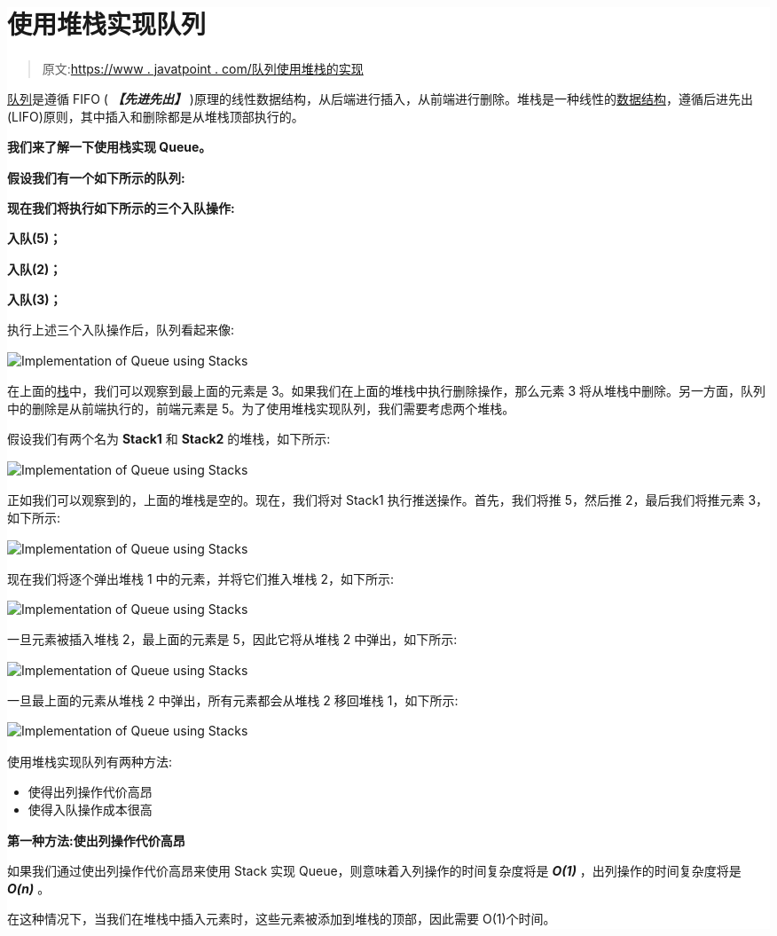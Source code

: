 # 使用堆栈实现队列

> 原文:[https://www . javatpoint . com/队列使用堆栈的实现](https://www.javatpoint.com/implementation-of-queue-using-stacks)

[队列](https://www.javatpoint.com/data-structure-queue)是遵循 FIFO ( ***【先进先出】*** )原理的线性数据结构，从后端进行插入，从前端进行删除。堆栈是一种线性的[数据结构](https://www.javatpoint.com/data-structure-tutorial)，遵循后进先出(LIFO)原则，其中插入和删除都是从堆栈顶部执行的。

**我们来了解一下使用栈实现 Queue。**

**假设我们有一个如下所示的队列:**

**现在我们将执行如下所示的三个入队操作:**

**入队(5)；**

**入队(2)；**

**入队(3)；**

执行上述三个入队操作后，队列看起来像:

![Implementation of Queue using Stacks](../Images/671b67a41c0394ad6ca0063ebc70fa84.png)

在上面的[栈](https://www.javatpoint.com/data-structure-stack)中，我们可以观察到最上面的元素是 3。如果我们在上面的堆栈中执行删除操作，那么元素 3 将从堆栈中删除。另一方面，队列中的删除是从前端执行的，前端元素是 5。为了使用堆栈实现队列，我们需要考虑两个堆栈。

假设我们有两个名为 **Stack1** 和 **Stack2** 的堆栈，如下所示:

![Implementation of Queue using Stacks](../Images/5ae19cc3c922638810789515a4d10f18.png)

正如我们可以观察到的，上面的堆栈是空的。现在，我们将对 Stack1 执行推送操作。首先，我们将推 5，然后推 2，最后我们将推元素 3，如下所示:

![Implementation of Queue using Stacks](../Images/c772bfd1c6039066b9d3801b6036e840.png)

现在我们将逐个弹出堆栈 1 中的元素，并将它们推入堆栈 2，如下所示:

![Implementation of Queue using Stacks](../Images/ccfa3d849af8175dd05a0a89c25f7f0e.png)

一旦元素被插入堆栈 2，最上面的元素是 5，因此它将从堆栈 2 中弹出，如下所示:

![Implementation of Queue using Stacks](../Images/ed4f71e4a64faf2872bc0e54cc09974f.png)

一旦最上面的元素从堆栈 2 中弹出，所有元素都会从堆栈 2 移回堆栈 1，如下所示:

![Implementation of Queue using Stacks](../Images/4b406753ba6d5a3aa1bac795a39d8acd.png)

使用堆栈实现队列有两种方法:

*   使得出列操作代价高昂
*   使得入队操作成本很高

**第一种方法:使出列操作代价高昂**

如果我们通过使出列操作代价高昂来使用 Stack 实现 Queue，则意味着入列操作的时间复杂度将是 ***O(1)*** ，出列操作的时间复杂度将是 ***O(n)*** 。

在这种情况下，当我们在堆栈中插入元素时，这些元素被添加到堆栈的顶部，因此需要 O(1)个时间。

